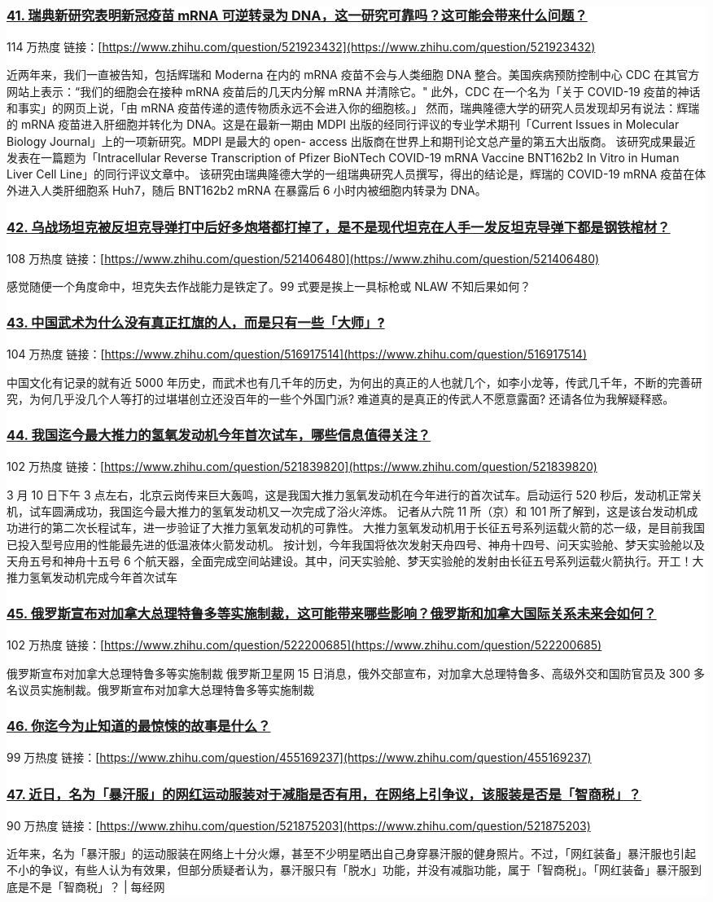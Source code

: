 ### [41. 瑞典新研究表明新冠疫苗 mRNA 可逆转录为 DNA，这一研究可靠吗？这可能会带来什么问题？](https://www.zhihu.com/question/521923432)
114 万热度 链接：[https://www.zhihu.com/question/521923432](https://www.zhihu.com/question/521923432)

近两年来，我们一直被告知，包括辉瑞和 Moderna 在内的 mRNA 疫苗不会与人类细胞 DNA 整合。美国疾病预防控制中心 CDC 在其官方网站上表示：“我们的细胞会在接种 mRNA 疫苗后的几天内分解 mRNA 并清除它。" 此外，CDC 在一个名为「关于 COVID-19 疫苗的神话和事实」的网页上说，「由 mRNA 疫苗传递的遗传物质永远不会进入你的细胞核。」 然而，瑞典隆德大学的研究人员发现却另有说法：辉瑞的 mRNA 疫苗进入肝细胞并转化为 DNA。这是在最新一期由 MDPI 出版的经同行评议的专业学术期刊「Current Issues in Molecular Biology Journal」上的一项新研究。MDPI 是最大的 open- access 出版商在世界上和期刊论文总产量的第五大出版商。 该研究成果最近发表在一篇题为「Intracellular Reverse Transcription of Pfizer BioNTech COVID-19 mRNA Vaccine BNT162b2 In Vitro in Human Liver Cell Line」的同行评议文章中。 该研究由瑞典隆德大学的一组瑞典研究人员撰写，得出的结论是，辉瑞的 COVID-19 mRNA 疫苗在体外进入人类肝细胞系 Huh7，随后 BNT162b2 mRNA 在暴露后 6 小时内被细胞内转录为 DNA。

### [42. 乌战场坦克被反坦克导弹打中后好多炮塔都打掉了，是不是现代坦克在人手一发反坦克导弹下都是钢铁棺材？](https://www.zhihu.com/question/521406480)
108 万热度 链接：[https://www.zhihu.com/question/521406480](https://www.zhihu.com/question/521406480)

感觉随便一个角度命中，坦克失去作战能力是铁定了。99 式要是挨上一具标枪或 NLAW 不知后果如何？

### [43. 中国武术为什么没有真正扛旗的人，而是只有一些「大师」?](https://www.zhihu.com/question/516917514)
104 万热度 链接：[https://www.zhihu.com/question/516917514](https://www.zhihu.com/question/516917514)

中国文化有记录的就有近 5000 年历史，而武术也有几千年的历史，为何出的真正的人也就几个，如李小龙等，传武几千年，不断的完善研究，为何几乎没几个人等打的过堪堪创立还没百年的一些个外国门派? 难道真的是真正的传武人不愿意露面? 还请各位为我解疑释惑。

### [44. 我国迄今最大推力的氢氧发动机今年首次试车，哪些信息值得关注？](https://www.zhihu.com/question/521839820)
102 万热度 链接：[https://www.zhihu.com/question/521839820](https://www.zhihu.com/question/521839820)

3 月 10 日下午 3 点左右，北京云岗传来巨大轰鸣，这是我国大推力氢氧发动机在今年进行的首次试车。启动运行 520 秒后，发动机正常关机，试车圆满成功，我国迄今最大推力的氢氧发动机又一次完成了浴火淬炼。 记者从六院 11 所（京）和 101 所了解到，这是该台发动机成功进行的第二次长程试车，进一步验证了大推力氢氧发动机的可靠性。 大推力氢氧发动机用于长征五号系列运载火箭的芯一级，是目前我国已投入型号应用的性能最先进的低温液体火箭发动机。 按计划，今年我国将依次发射天舟四号、神舟十四号、问天实验舱、梦天实验舱以及天舟五号和神舟十五号 6 个航天器，全面完成空间站建设。其中，问天实验舱、梦天实验舱的发射由长征五号系列运载火箭执行。开工！大推力氢氧发动机完成今年首次试车

### [45. 俄罗斯宣布对加拿大总理特鲁多等实施制裁，这可能带来哪些影响？俄罗斯和加拿大国际关系未来会如何？](https://www.zhihu.com/question/522200685)
102 万热度 链接：[https://www.zhihu.com/question/522200685](https://www.zhihu.com/question/522200685)

俄罗斯宣布对加拿大总理特鲁多等实施制裁 俄罗斯卫星网 15 日消息，俄外交部宣布，对加拿大总理特鲁多、高级外交和国防官员及 300 多名议员实施制裁。俄罗斯宣布对加拿大总理特鲁多等实施制裁

### [46. 你迄今为止知道的最惊悚的故事是什么？](https://www.zhihu.com/question/455169237)
99 万热度 链接：[https://www.zhihu.com/question/455169237](https://www.zhihu.com/question/455169237)



### [47. 近日，名为「暴汗服」的网红运动服装对于减脂是否有用，在网络上引争议，该服装是否是「智商税」？](https://www.zhihu.com/question/521875203)
90 万热度 链接：[https://www.zhihu.com/question/521875203](https://www.zhihu.com/question/521875203)

近年来，名为「暴汗服」的运动服装在网络上十分火爆，甚至不少明星晒出自己身穿暴汗服的健身照片。不过，「网红装备」暴汗服也引起不小的争议，有些人认为有效果，但部分质疑者认为，暴汗服只有「脱水」功能，并没有减脂功能，属于「智商税」。「网红装备」暴汗服到底是不是「智商税」？ | 每经网
